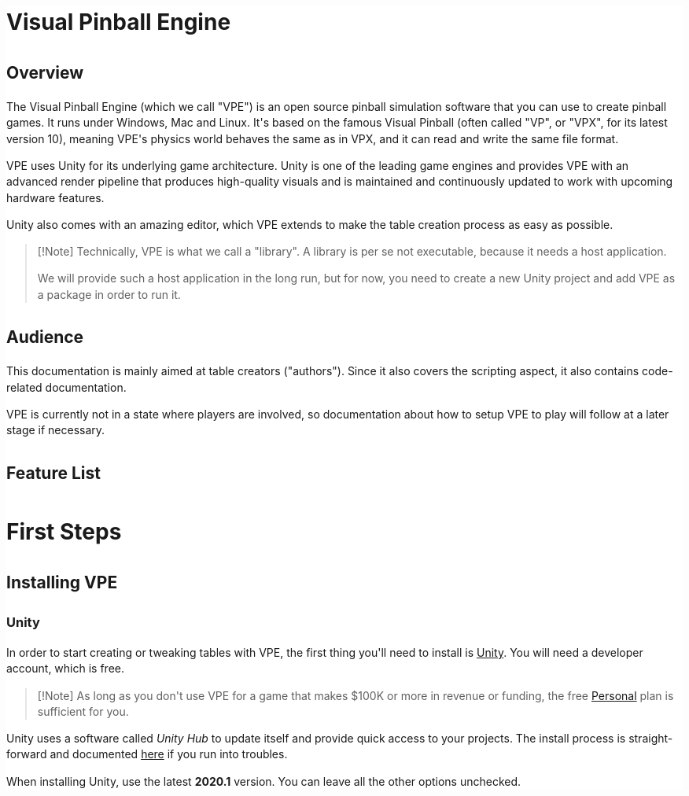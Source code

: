 # Visual Pinball Engine

## Overview

The Visual Pinball Engine (which we call "VPE") is an open source pinball simulation software that you can use to create pinball games. It runs under Windows, Mac and Linux. It's based on the famous Visual Pinball (often called "VP", or "VPX", for its latest version 10), meaning VPE's physics world behaves the same as in VPX, and it can read and write the same file format.

VPE uses Unity for its underlying game architecture. Unity is one of the leading game engines and provides VPE with an advanced render pipeline that produces high-quality visuals and is maintained and continuously updated to work with upcoming hardware features.

Unity also comes with an amazing editor, which VPE extends to make the table creation process as easy as possible.

> [!Note] Technically, VPE is what we call a "library". A library is per se not executable, because it needs a host application. 
>
> We will provide such a host application in the long run, but for now, you need to create a new Unity project and add VPE as a package in order to run it.


## Audience

This documentation is mainly aimed at table creators ("authors"). Since it also covers the scripting aspect, it also contains code-related documentation.

VPE is currently not in a state where players are involved, so documentation about how to setup VPE to play will follow at a later stage if necessary.

## Feature List

# First Steps

## Installing VPE

### Unity

In order to start creating or tweaking tables with VPE, the first thing you'll need to install is [Unity](https://unity3d.com/get-unity/download). You will need a developer account, which is free.

> [!Note] As long as you don't use VPE for a game that makes $100K or more in revenue or funding, the free [Personal](https://store.unity.com/compare-plans) plan is sufficient for you.

Unity uses a software called *Unity Hub* to update itself and provide quick access to your projects. The install process is straight-forward and documented [here](https://docs.unity3d.com/Manual/GettingStartedInstallingHub.html) if you run into troubles.

When installing Unity, use the latest **2020.1** version. You can leave all the other options unchecked.
